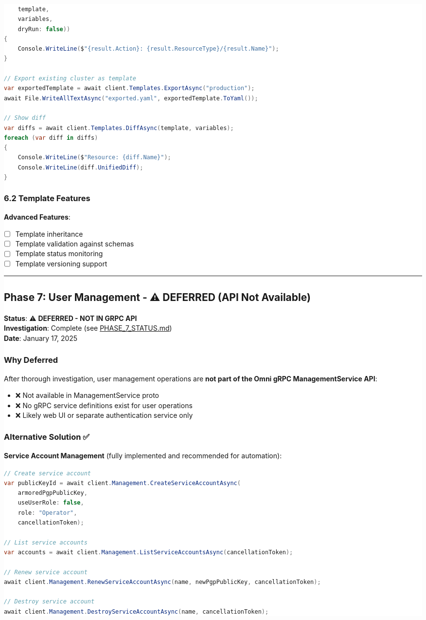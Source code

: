 ```csharp
    template, 
    variables, 
    dryRun: false))
{
    Console.WriteLine($"{result.Action}: {result.ResourceType}/{result.Name}");
}

// Export existing cluster as template
var exportedTemplate = await client.Templates.ExportAsync("production");
await File.WriteAllTextAsync("exported.yaml", exportedTemplate.ToYaml());

// Show diff
var diffs = await client.Templates.DiffAsync(template, variables);
foreach (var diff in diffs)
{
    Console.WriteLine($"Resource: {diff.Name}");
    Console.WriteLine(diff.UnifiedDiff);
}
```

### 6.2 Template Features
**Advanced Features**:
- [ ] Template inheritance
- [ ] Template validation against schemas
- [ ] Template status monitoring
- [ ] Template versioning support

---

## Phase 7: User Management - ⚠️ DEFERRED (API Not Available)

**Status**: ⚠️ **DEFERRED - NOT IN GRPC API**  
**Investigation**: Complete (see [PHASE_7_STATUS.md](PHASE_7_STATUS.md))  
**Date**: January 17, 2025

### Why Deferred

After thorough investigation, user management operations are **not part of the Omni gRPC ManagementService API**:
- ❌ Not available in ManagementService proto
- ❌ No gRPC service definitions exist for user operations
- ❌ Likely web UI or separate authentication service only

### Alternative Solution ✅

**Service Account Management** (fully implemented and recommended for automation):

```csharp
// Create service account
var publicKeyId = await client.Management.CreateServiceAccountAsync(
    armoredPgpPublicKey,
    useUserRole: false,
    role: "Operator",
    cancellationToken);

// List service accounts
var accounts = await client.Management.ListServiceAccountsAsync(cancellationToken);

// Renew service account
await client.Management.RenewServiceAccountAsync(name, newPgpPublicKey, cancellationToken);

// Destroy service account
await client.Management.DestroyServiceAccountAsync(name, cancellationToken);
```
